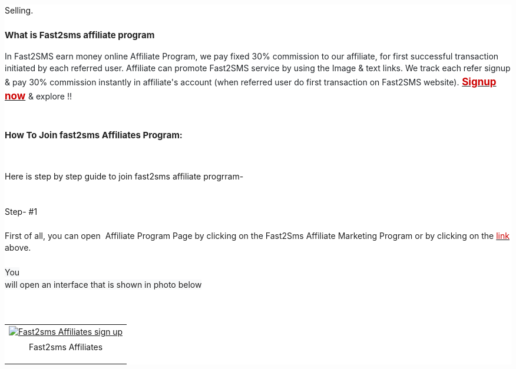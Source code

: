 Selling.</span></span></div><h3 style="color: #222222; font-size: 15px;"><span style="box-sizing: border-box; vertical-align: inherit;"><span style="box-sizing: border-box; vertical-align: inherit;"><span style="font-family: inherit;">What is Fast2sms affiliate program</span></span></span></h3><div><span style="box-sizing: border-box; vertical-align: inherit;"><span style="box-sizing: border-box; vertical-align: inherit;"><span style="font-family: inherit;"><span style="color: #212529; font-family: inherit;"><span style="font-family: inherit;">In Fast2SMS earn money online Affiliate Program, we pay fixed 30% commission to our affiliate, for first successful transaction initiated by each referred user. Affiliate can promote Fast2SMS service by using the Image &amp; text links. We track each refer signup &amp; pay 30% commission instantly in affiliate's account (when referred user do first transaction on Fast2SMS website)</span>.</span><span style="color: #212529; font-family: , &quot;blinkmacsystemfont&quot; , &quot;segoe ui&quot; , &quot;roboto&quot; , &quot;oxygen&quot; , &quot;ubuntu&quot; , &quot;cantarell&quot; , &quot;open sans&quot; , &quot;helvetica neue&quot; , sans-serif; font-size: 17px;">&nbsp;</span><a href="https://www.fast2sms.com/?aff=Bj0Knb3W" style="box-sizing: border-box; font-size: 17px; font-weight: bold; margin: 0px; padding: 0px;" target="_blank" rel="noopener noreferrer"><span style="color: #cc0000;">Signup now</span></a><span style="color: #212529; font-family: , &quot;blinkmacsystemfont&quot; , &quot;segoe ui&quot; , &quot;roboto&quot; , &quot;oxygen&quot; , &quot;ubuntu&quot; , &quot;cantarell&quot; , &quot;open sans&quot; , &quot;helvetica neue&quot; , sans-serif; font-size: 17px;">&nbsp;</span><span style="color: #212529; font-family: inherit;">&amp; explore !!</span></span></span></span></div></div><span style="box-sizing: border-box; vertical-align: inherit;"><span style="box-sizing: border-box; vertical-align: inherit;"> </span></span> <br /><h3 style="background-color: white; box-sizing: border-box; color: #222222; font-size: 15px; line-height: 26px; margin-bottom: 26px; overflow-wrap: break-word; text-align: justify;"><span style="box-sizing: border-box; vertical-align: inherit;"><span style="box-sizing: border-box; vertical-align: inherit;"> <span style="font-family: inherit;">How To Join fast2sms Affiliates Program:</span></span></span></h3><span style="box-sizing: border-box; vertical-align: inherit;"><span style="box-sizing: border-box; vertical-align: inherit;"> </span></span> <br /><div><span style="box-sizing: border-box; vertical-align: inherit;"><span style="box-sizing: border-box; font-family: inherit; vertical-align: inherit;">Here is step by step guide to join fast2sms affiliate progrram-</span></span></div><span style="box-sizing: border-box; vertical-align: inherit;"><span style="box-sizing: border-box; font-family: inherit; vertical-align: inherit;"> </span></span><br /><div><span style="box-sizing: border-box; vertical-align: inherit;"><span style="box-sizing: border-box; font-family: inherit; vertical-align: inherit;"><br /></span></span></div><div><span style="box-sizing: border-box; vertical-align: inherit;"><span style="box-sizing: border-box; font-family: inherit; vertical-align: inherit;">Step- #1</span></span></div><div><span style="box-sizing: border-box; vertical-align: inherit;"><span style="box-sizing: border-box; font-family: inherit; vertical-align: inherit;"><br /></span></span></div><div><span style="box-sizing: border-box; vertical-align: inherit;"><span style="box-sizing: border-box; vertical-align: inherit;"><span style="background-color: white; font-family: inherit;"><span style="color: #222222;">First of all, you can open&nbsp; Affiliate Program Page by clicking on the Fast2Sms Affiliate Marketing Program or by clicking on the </span><a href="https://www.fast2sms.com/?aff=Bj0Knb3W" target="_blank" rel="noopener noreferrer"><span style="color: #cc0000;">link</span></a><span style="color: #222222;"> above.</span></span></span></span></div><div><span style="box-sizing: border-box; vertical-align: inherit;"><span style="box-sizing: border-box; vertical-align: inherit;"><span style="background-color: white; font-family: &quot;verdana&quot; , &quot;geneva&quot; , sans-serif; font-size: 15px;"><span style="color: #222222;"><br /></span></span></span></span></div><div><div style="text-align: left;"><span style="box-sizing: border-box; vertical-align: inherit;"><span style="box-sizing: border-box; vertical-align: inherit;"><span style="background-color: #f8f9fa; color: #222222; font-family: inherit; white-space: pre-wrap;">You will open an interface that is shown in photo below </span></span></span></div><span style="box-sizing: border-box; vertical-align: inherit;"><span style="box-sizing: border-box; vertical-align: inherit;"><span style="background-color: #f8f9fa; color: #222222; font-family: &quot;arial&quot; , sans-serif; font-size: 16px; white-space: pre-wrap;"> </span> </span></span><br /><table align="center" cellpadding="0" cellspacing="0" style="margin-left: auto; margin-right: auto; text-align: center;"><tbody><tr><td style="text-align: center;"><a href="https://1.bp.blogspot.com/-I0dItzoqNcU/XTpegb423KI/AAAAAAAAAJY/aOaRG8eE5AUxU_J7yI3zJ0jbI8wcjBWOACLcBGAs/s1600/Photo_1564106024879.png" style="margin-left: auto; margin-right: auto;"><img alt="Fast2sms Affiliates sign up " border="0" data-original-height="1600" data-original-width="1067" height="400" src="https://1.bp.blogspot.com/-I0dItzoqNcU/XTpegb423KI/AAAAAAAAAJY/aOaRG8eE5AUxU_J7yI3zJ0jbI8wcjBWOACLcBGAs/s400/Photo_1564106024879.png" title="Fast2sms Affiliates program sign up form" width="265" /></a></td></tr><tr><td style="text-align: center;">Fast2sms Affiliates